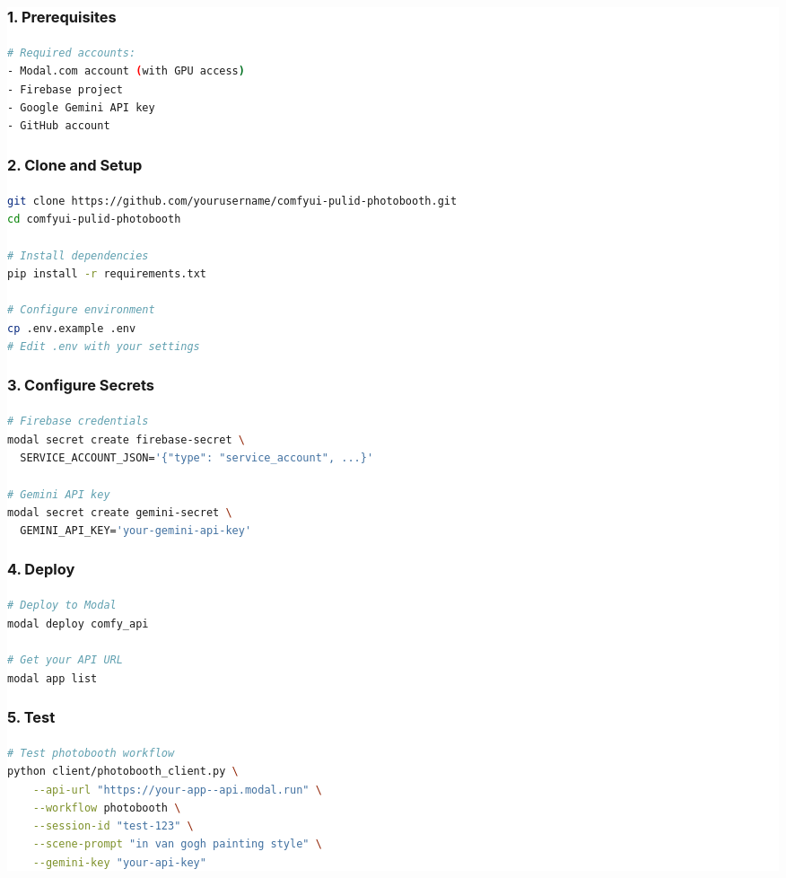 ### 1. **Prerequisites**
```bash
# Required accounts:
- Modal.com account (with GPU access)
- Firebase project  
- Google Gemini API key
- GitHub account
```

### 2. **Clone and Setup**
```bash
git clone https://github.com/yourusername/comfyui-pulid-photobooth.git
cd comfyui-pulid-photobooth

# Install dependencies
pip install -r requirements.txt

# Configure environment
cp .env.example .env
# Edit .env with your settings
```

### 3. **Configure Secrets**
```bash
# Firebase credentials
modal secret create firebase-secret \
  SERVICE_ACCOUNT_JSON='{"type": "service_account", ...}'

# Gemini API key
modal secret create gemini-secret \
  GEMINI_API_KEY='your-gemini-api-key'
```

### 4. **Deploy**
```bash
# Deploy to Modal
modal deploy comfy_api

# Get your API URL
modal app list
```

### 5. **Test**
```bash
# Test photobooth workflow
python client/photobooth_client.py \
    --api-url "https://your-app--api.modal.run" \
    --workflow photobooth \
    --session-id "test-123" \
    --scene-prompt "in van gogh painting style" \
    --gemini-key "your-api-key"
```
